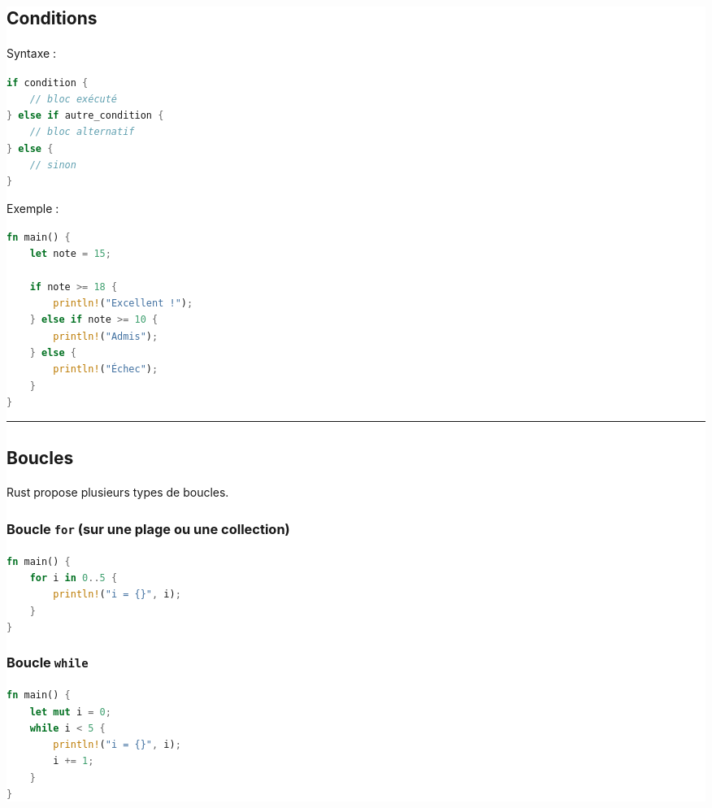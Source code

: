 
## Conditions
Syntaxe :
```rust
if condition {
    // bloc exécuté
} else if autre_condition {
    // bloc alternatif
} else {
    // sinon
}
```

Exemple :
```rust
fn main() {
    let note = 15;

    if note >= 18 {
        println!("Excellent !");
    } else if note >= 10 {
        println!("Admis");
    } else {
        println!("Échec");
    }
}
```

---

## Boucles
Rust propose plusieurs types de boucles.

### Boucle `for` (sur une plage ou une collection)
```rust
fn main() {
    for i in 0..5 {
        println!("i = {}", i);
    }
}
```

### Boucle `while`
```rust
fn main() {
    let mut i = 0;
    while i < 5 {
        println!("i = {}", i);
        i += 1;
    }
}
```
